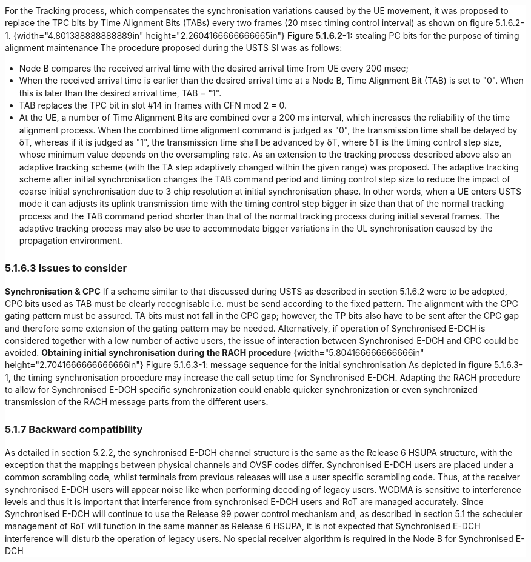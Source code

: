 For the Tracking process, which compensates the synchronisation variations
caused by the UE movement, it was proposed to replace the TPC bits by Time
Alignment Bits (TABs) every two frames (20 msec timing control interval) as
shown on figure 5.1.6.2-1.
{width="4.801388888888889in" height="2.2604166666666665in"}
**Figure 5.1.6.2-1:** stealing PC bits for the purpose of timing alignment
maintenance
The procedure proposed during the USTS SI was as follows:
  * Node B compares the received arrival time with the desired arrival time from UE every 200 msec;
  * When the received arrival time is earlier than the desired arrival time at a Node B, Time Alignment Bit (TAB) is set to \"0\". When this is later than the desired arrival time, TAB = \"1\".
  * TAB replaces the TPC bit in slot #14 in frames with CFN mod 2 = 0.
  * At the UE, a number of Time Alignment Bits are combined over a 200 ms interval, which increases the reliability of the time alignment process. When the combined time alignment command is judged as \"0\", the transmission time shall be delayed by δT, whereas if it is judged as \"1\", the transmission time shall be advanced by δT, where δT is the timing control step size, whose minimum value depends on the oversampling rate.
As an extension to the tracking process described above also an adaptive
tracking scheme (with the TA step adaptively changed within the given range)
was proposed.
The adaptive tracking scheme after initial synchronisation changes the TAB
command period and timing control step size to reduce the impact of coarse
initial synchronisation due to 3 chip resolution at initial synchronisation
phase. In other words, when a UE enters USTS mode it can adjusts its uplink
transmission time with the timing control step bigger in size than that of the
normal tracking process and the TAB command period shorter than that of the
normal tracking process during initial several frames.
The adaptive tracking process may also be use to accommodate bigger variations
in the UL synchronisation caused by the propagation environment.
### 5.1.6.3 Issues to consider
**Synchronisation & CPC**
If a scheme similar to that discussed during USTS as described in section
5.1.6.2 were to be adopted, CPC bits used as TAB must be clearly recognisable
i.e. must be send according to the fixed pattern. The alignment with the CPC
gating pattern must be assured. TA bits must not fall in the CPC gap; however,
the TP bits also have to be sent after the CPC gap and therefore some
extension of the gating pattern may be needed.
Alternatively, if operation of Synchronised E-DCH is considered together with
a low number of active users, the issue of interaction between Synchronised
E-DCH and CPC could be avoided.
**Obtaining initial synchronisation during the RACH procedure**
{width="5.804166666666666in" height="2.7041666666666666in"}
Figure 5.1.6.3-1: message sequence for the initial synchronisation
As depicted in figure 5.1.6.3-1, the timing synchronisation procedure may
increase the call setup time for Synchronised E-DCH.
Adapting the RACH procedure to allow for Synchronised E-DCH specific
synchronization could enable quicker synchronization or even synchronized
transmission of the RACH message parts from the different users.
### 5.1.7 Backward compatibility
As detailed in section 5.2.2, the synchronised E-DCH channel structure is the
same as the Release 6 HSUPA structure, with the exception that the mappings
between physical channels and OVSF codes differ. Synchronised E-DCH users are
placed under a common scrambling code, whilst terminals from previous releases
will use a user specific scrambling code. Thus, at the receiver synchronised
E-DCH users will appear noise like when performing decoding of legacy users.
WCDMA is sensitive to interference levels and thus it is important that
interference from synchronised E-DCH users and RoT are managed accurately.
Since Synchronised E-DCH will continue to use the Release 99 power control
mechanism and, as described in section 5.1 the scheduler management of RoT
will function in the same manner as Release 6 HSUPA, it is not expected that
Synchronised E-DCH interference will disturb the operation of legacy users.
No special receiver algorithm is required in the Node B for Synchronised E-DCH